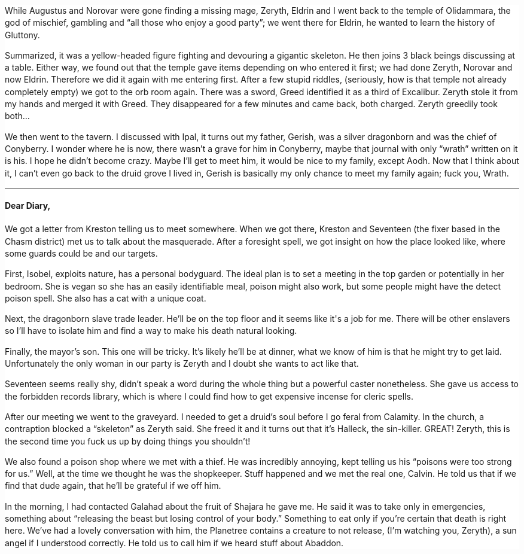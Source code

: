 While Augustus and Norovar were gone finding a missing mage, Zeryth, Eldrin and I went back to the temple of Olidammara, the god of mischief, gambling and “all those who enjoy a good party”; we went there for Eldrin, he wanted to learn the history of Gluttony.

Summarized, it was a yellow-headed figure fighting and devouring a gigantic skeleton. He then joins 3 black beings discussing at a table. Either way, we found out that the temple gave items depending on who entered it first; we had done Zeryth, Norovar and now Eldrin. Therefore we did it again with me entering first. After a few stupid riddles, (seriously, how is that temple not already completely empty) we got to the orb room again. There was a sword, Greed identified it as a third of Excalibur. Zeryth stole it from my hands and merged it with Greed. They disappeared for a few minutes and came back, both charged. Zeryth greedily took both…

We then went to the tavern. I discussed with Ipal, it turns out my father, Gerish, was a silver dragonborn and was the chief of Conyberry. I wonder where he is now, there wasn’t a grave for him in Conyberry, maybe that journal with only “wrath” written on it is his. I hope he didn’t become crazy. Maybe I’ll get to meet him, it would be nice to my family, except Aodh.
Now that I think about it, I can’t even go back to the druid grove I lived in, Gerish is basically my only chance to meet my family again; fuck you, Wrath.

---

#### Dear Diary,

We got a letter from Kreston telling us to meet somewhere. When we got there, Kreston and Seventeen (the fixer based in the Chasm district) met us to talk about the masquerade. After a foresight spell, we got insight on how the place looked like, where some guards could be and our targets.

First, Isobel, exploits nature, has a personal bodyguard. The ideal plan is to set a meeting in the top garden or potentially in her bedroom. She is vegan so she has an easily identifiable meal, poison might also work, but some people might have the detect poison spell. She also has a cat with a unique coat.

Next, the dragonborn slave trade leader. He’ll be on the top floor and it seems like it's a job for me. There will be other enslavers so I’ll have to isolate him and find a way to make his death natural looking.

Finally, the mayor’s son. This one will be tricky. It’s likely he’ll be at dinner, what we know of him is that he might try to get laid. Unfortunately the only woman in our party is Zeryth and I doubt she wants to act like that.

Seventeen seems really shy, didn’t speak a word during the whole thing but a powerful caster nonetheless. She gave us access to the forbidden records library, which is where I could find how to get expensive incense for cleric spells.

After our meeting we went to the graveyard. I needed to get a druid’s soul before I go feral from Calamity. In the church, a contraption blocked a “skeleton” as Zeryth said. She freed it and it turns out that it’s Halleck, the sin-killer. GREAT! Zeryth, this is the second time you fuck us up by doing things you shouldn’t!

We also found a poison shop where we met with a thief. He was incredibly annoying, kept telling us his “poisons were too strong for us.” Well, at the time we thought he was the shopkeeper. Stuff happened and we met the real one, Calvin. He told us that if we find that dude again, that he’ll be grateful if we off him.

In the morning, I had contacted Galahad about the fruit of Shajara he gave me. He said it was to take only in emergencies, something about “releasing the beast but losing control of your body.” Something to eat only if you’re certain that death is right here. We’ve had a lovely conversation with him, the Planetree contains a creature to not release, (I’m watching you, Zeryth), a sun angel if I understood correctly. He told us to call him if we heard stuff about Abaddon.
